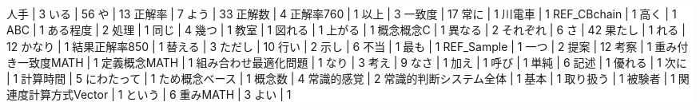 人手 | 3
いる | 56
や | 13
正解率 | 7
よう | 33
正解数 | 4
正解率760 | 1
以上 | 3
一致度 | 17
常に | 1
川電車 | 1
REF_CBchain | 1
高く | 1
ABC | 1
ある程度 | 2
処理 | 1
同じ | 4
幾つ | 1
教室 | 1
図れる | 1
上がる | 1
概念概念C | 1
異なる | 2
それぞれ | 6
さ | 42
果たし | 1
れる | 12
かなり | 1
結果正解率850 | 1
替える | 3
ただし | 10
行い | 2
示し | 6
不当 | 1
最も | 1
REF_Sample | 1
一つ | 2
提案 | 12
考察 | 1
重み付き一致度MATH | 1
定義概念MATH | 1
組み合わせ最適化問題 | 1
なり | 3
考え | 9
なさ | 1
加え | 1
呼び | 1
単純 | 6
記述 | 1
優れる | 1
次に | 1
計算時間 | 5
にわたって | 1
ため概念ベース | 1
概念数 | 4
常識的感覚 | 2
常識的判断システム全体 | 1
基本 | 1
取り扱う | 1
被験者 | 1
関連度計算方式Vector | 1
という | 6
重みMATH | 3
よい | 1